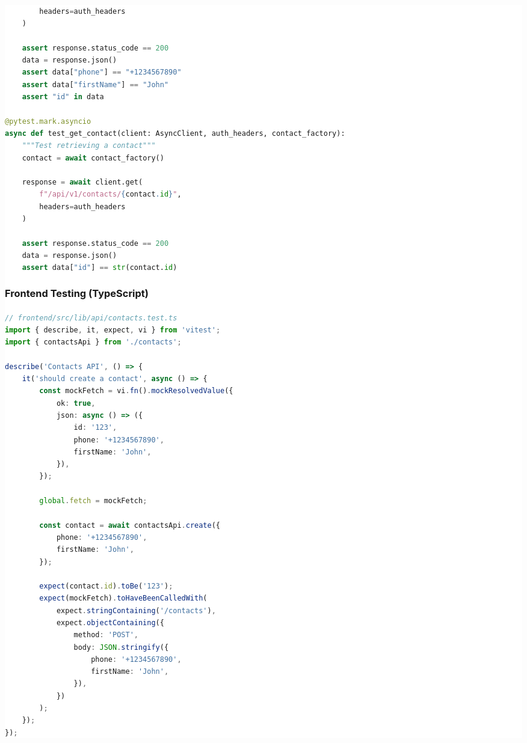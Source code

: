 ```python
        headers=auth_headers
    )
    
    assert response.status_code == 200
    data = response.json()
    assert data["phone"] == "+1234567890"
    assert data["firstName"] == "John"
    assert "id" in data

@pytest.mark.asyncio
async def test_get_contact(client: AsyncClient, auth_headers, contact_factory):
    """Test retrieving a contact"""
    contact = await contact_factory()
    
    response = await client.get(
        f"/api/v1/contacts/{contact.id}",
        headers=auth_headers
    )
    
    assert response.status_code == 200
    data = response.json()
    assert data["id"] == str(contact.id)
```

### Frontend Testing (TypeScript)

```typescript
// frontend/src/lib/api/contacts.test.ts
import { describe, it, expect, vi } from 'vitest';
import { contactsApi } from './contacts';

describe('Contacts API', () => {
    it('should create a contact', async () => {
        const mockFetch = vi.fn().mockResolvedValue({
            ok: true,
            json: async () => ({
                id: '123',
                phone: '+1234567890',
                firstName: 'John',
            }),
        });
        
        global.fetch = mockFetch;
        
        const contact = await contactsApi.create({
            phone: '+1234567890',
            firstName: 'John',
        });
        
        expect(contact.id).toBe('123');
        expect(mockFetch).toHaveBeenCalledWith(
            expect.stringContaining('/contacts'),
            expect.objectContaining({
                method: 'POST',
                body: JSON.stringify({
                    phone: '+1234567890',
                    firstName: 'John',
                }),
            })
        );
    });
});
```
